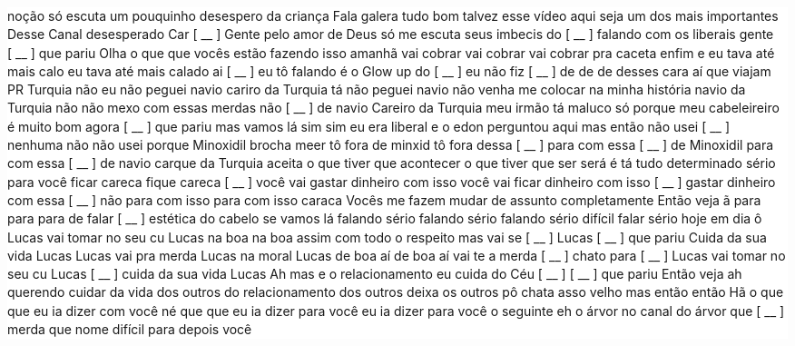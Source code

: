noção só escuta um pouquinho desespero
da criança Fala galera tudo bom talvez
esse vídeo aqui seja um dos mais
importantes Desse
Canal desesperado Car [ __ ] Gente pelo
amor de Deus só me escuta seus imbecis
do [ __ ] falando com os
liberais gente [ __ ] que pariu Olha o que
que vocês estão fazendo isso amanhã vai
cobrar
vai
cobrar vai cobrar pra
caceta enfim
e eu tava até mais calo eu tava até mais
calado ai [ __ ] eu tô falando é o Glow
up do [ __ ] eu não fiz [ __ ] de de de
desses cara aí que viajam PR Turquia não
eu não peguei navio cariro da Turquia tá
não peguei navio não venha me colocar na
minha história navio da Turquia não não
mexo com essas merdas não [ __ ] de navio
Careiro da Turquia meu irmão tá
maluco só porque meu cabeleireiro é
muito bom agora [ __ ] que pariu mas vamos
lá sim sim eu era liberal e o edon
perguntou aqui mas então não usei [ __ ]
nenhuma não não usei porque Minoxidil
brocha meer tô fora de minxid tô fora
dessa
[ __ ] para com essa [ __ ] de Minoxidil
para com essa [ __ ] de navio carque da
Turquia aceita o que tiver que acontecer
o que tiver que ser será é tá tudo
determinado sério para você ficar careca
fique careca [ __ ] você vai gastar
dinheiro com isso você vai ficar
dinheiro com isso [ __ ] gastar dinheiro
com essa [ __ ] não para com isso para
com
isso caraca Vocês me fazem mudar de
assunto completamente Então veja
ã para
para para de falar [ __ ] estética do
cabelo se vamos lá falando sério falando
sério falando sério difícil falar sério
hoje em
dia ô Lucas vai tomar no seu cu Lucas na
boa na boa assim com todo o respeito mas
vai se [ __ ] Lucas [ __ ] que pariu Cuida
da sua vida Lucas Lucas vai pra merda
Lucas na moral Lucas de boa aí de boa aí
vai te a merda [ __ ] chato para [ __ ]
Lucas vai tomar no seu cu Lucas [ __ ]
cuida da sua vida Lucas Ah mas e o
relacionamento eu cuida do Céu [ __ ]
[ __ ] que pariu Então veja
ah querendo cuidar da vida dos outros do
relacionamento dos outros deixa os
outros pô chata asso velho mas então
então Hã o que que eu ia dizer com você
né que que eu ia dizer para você eu ia
dizer para você o seguinte
eh o árvor no canal do árvor que [ __ ]
merda que nome difícil para depois você
